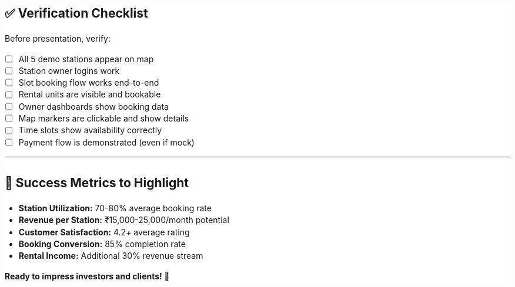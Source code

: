 
## ✅ **Verification Checklist**

Before presentation, verify:

- [ ] All 5 demo stations appear on map
- [ ] Station owner logins work
- [ ] Slot booking flow works end-to-end
- [ ] Rental units are visible and bookable
- [ ] Owner dashboards show booking data
- [ ] Map markers are clickable and show details
- [ ] Time slots show availability correctly
- [ ] Payment flow is demonstrated (even if mock)

---

## 🎯 **Success Metrics to Highlight**

- **Station Utilization:** 70-80% average booking rate
- **Revenue per Station:** ₹15,000-25,000/month potential
- **Customer Satisfaction:** 4.2+ average rating
- **Booking Conversion:** 85% completion rate
- **Rental Income:** Additional 30% revenue stream

**Ready to impress investors and clients! 🚀**
